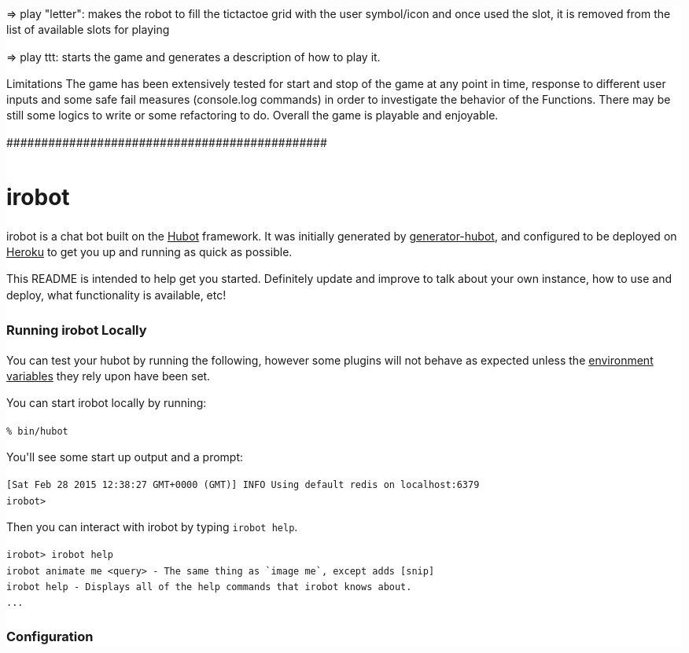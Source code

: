 => play "letter": makes the robot to fill the tictactoe grid
                  with the user symbol/icon and once used
                  the slot, it is removed from the list of
                  available slots for playing

=> play ttt: starts the game and generates a description of
              how to play it.


Limitations
The game has been extensively tested for start and stop
of the game at any point in time, response to different user inputs
and some safe fail measures (console.log commands) in
order to investigate the behavior of the Functions.
There may be still some logics to write or some
refactoring to do. Overall the game is playable and enjoyable.




##############################################




# irobot

irobot is a chat bot built on the [Hubot][hubot] framework. It was
initially generated by [generator-hubot][generator-hubot], and configured to be
deployed on [Heroku][heroku] to get you up and running as quick as possible.

This README is intended to help get you started. Definitely update and improve
to talk about your own instance, how to use and deploy, what functionality is
available, etc!

[heroku]: http://www.heroku.com
[hubot]: http://hubot.github.com
[generator-hubot]: https://github.com/github/generator-hubot

### Running irobot Locally

You can test your hubot by running the following, however some plugins will not
behave as expected unless the [environment variables](#configuration) they rely
upon have been set.

You can start irobot locally by running:

    % bin/hubot

You'll see some start up output and a prompt:

    [Sat Feb 28 2015 12:38:27 GMT+0000 (GMT)] INFO Using default redis on localhost:6379
    irobot>

Then you can interact with irobot by typing `irobot help`.

    irobot> irobot help
    irobot animate me <query> - The same thing as `image me`, except adds [snip]
    irobot help - Displays all of the help commands that irobot knows about.
    ...

### Configuration


[scripting-docs]: https://github.com/github/hubot/blob/master/docs/scripting.md
[npmjs]: https://www.npmjs.com
[hubot-scripts]: https://github.com/github/hubot-scripts
[redistogo]: https://redistogo.com/
[hubot-adapters]: https://github.com/github/hubot/blob/master/docs/adapters.md
[heroku-node-docs]: http://devcenter.heroku.com/articles/node-js
[deploy-heroku]: https://github.com/github/hubot/blob/master/docs/deploying/heroku.md
[deploy-unix]: https://github.com/github/hubot/blob/master/docs/deploying/unix.md
[deploy-windows]: https://github.com/github/hubot/blob/master/docs/deploying/windows.md
[hubot-adapters]: https://github.com/github/hubot/blob/master/docs/adapters.md